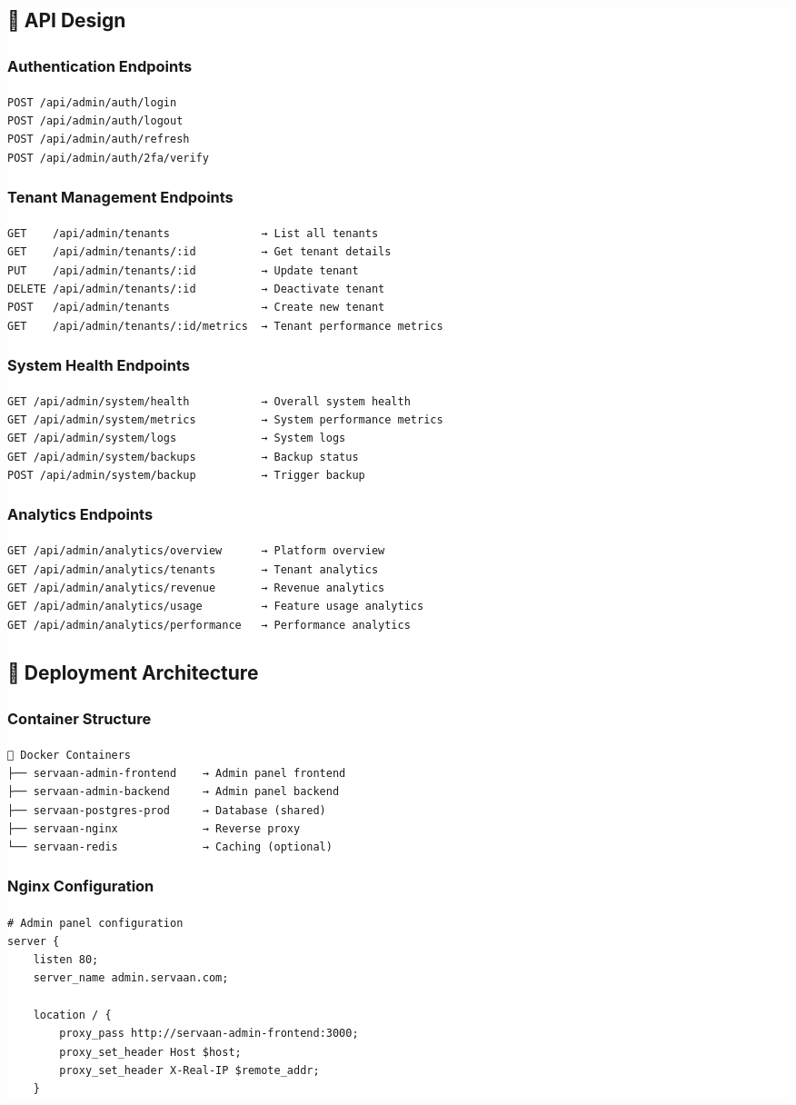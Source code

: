 ## 🔌 API Design

### Authentication Endpoints
```
POST /api/admin/auth/login
POST /api/admin/auth/logout
POST /api/admin/auth/refresh
POST /api/admin/auth/2fa/verify
```

### Tenant Management Endpoints
```
GET    /api/admin/tenants              → List all tenants
GET    /api/admin/tenants/:id          → Get tenant details
PUT    /api/admin/tenants/:id          → Update tenant
DELETE /api/admin/tenants/:id          → Deactivate tenant
POST   /api/admin/tenants              → Create new tenant
GET    /api/admin/tenants/:id/metrics  → Tenant performance metrics
```

### System Health Endpoints
```
GET /api/admin/system/health           → Overall system health
GET /api/admin/system/metrics          → System performance metrics
GET /api/admin/system/logs             → System logs
GET /api/admin/system/backups          → Backup status
POST /api/admin/system/backup          → Trigger backup
```

### Analytics Endpoints
```
GET /api/admin/analytics/overview      → Platform overview
GET /api/admin/analytics/tenants       → Tenant analytics
GET /api/admin/analytics/revenue       → Revenue analytics
GET /api/admin/analytics/usage         → Feature usage analytics
GET /api/admin/analytics/performance   → Performance analytics
```

## 🚀 Deployment Architecture

### Container Structure
```
🐳 Docker Containers
├── servaan-admin-frontend    → Admin panel frontend
├── servaan-admin-backend     → Admin panel backend
├── servaan-postgres-prod     → Database (shared)
├── servaan-nginx             → Reverse proxy
└── servaan-redis             → Caching (optional)
```

### Nginx Configuration
```nginx
# Admin panel configuration
server {
    listen 80;
    server_name admin.servaan.com;
    
    location / {
        proxy_pass http://servaan-admin-frontend:3000;
        proxy_set_header Host $host;
        proxy_set_header X-Real-IP $remote_addr;
    }
```